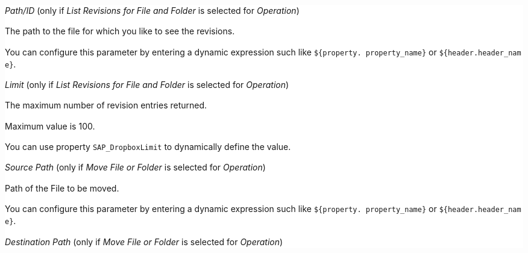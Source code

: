  *Path/ID* \(only if *List Revisions for File and Folder* is selected for *Operation*\)



</td>
<td valign="top">

The path to the file for which you like to see the revisions.

You can configure this parameter by entering a dynamic expression such like `${property. property_name}` or `${header.header_name}`.



</td>
</tr>
<tr>
<td valign="top">

 *Limit* \(only if *List Revisions for File and Folder* is selected for *Operation*\)



</td>
<td valign="top">

The maximum number of revision entries returned.

Maximum value is 100.

You can use property `SAP_DropboxLimit` to dynamically define the value.



</td>
</tr>
<tr>
<td valign="top">

 *Source Path* \(only if *Move File or Folder* is selected for *Operation*\)



</td>
<td valign="top">

Path of the File to be moved.

You can configure this parameter by entering a dynamic expression such like `${property. property_name}` or `${header.header_name}`.



</td>
</tr>
<tr>
<td valign="top">

 *Destination Path* \(only if *Move File or Folder* is selected for *Operation*\)



</td>
<td valign="top">
